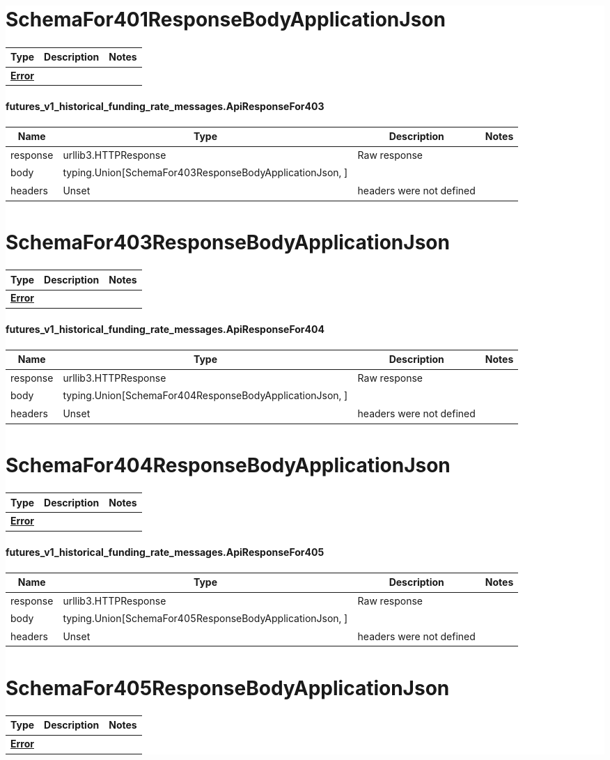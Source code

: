 # SchemaFor401ResponseBodyApplicationJson
Type | Description  | Notes
------------- | ------------- | -------------
[**Error**](../../models/Error.md) |  | 


#### futures_v1_historical_funding_rate_messages.ApiResponseFor403
Name | Type | Description  | Notes
------------- | ------------- | ------------- | -------------
response | urllib3.HTTPResponse | Raw response |
body | typing.Union[SchemaFor403ResponseBodyApplicationJson, ] |  |
headers | Unset | headers were not defined |

# SchemaFor403ResponseBodyApplicationJson
Type | Description  | Notes
------------- | ------------- | -------------
[**Error**](../../models/Error.md) |  | 


#### futures_v1_historical_funding_rate_messages.ApiResponseFor404
Name | Type | Description  | Notes
------------- | ------------- | ------------- | -------------
response | urllib3.HTTPResponse | Raw response |
body | typing.Union[SchemaFor404ResponseBodyApplicationJson, ] |  |
headers | Unset | headers were not defined |

# SchemaFor404ResponseBodyApplicationJson
Type | Description  | Notes
------------- | ------------- | -------------
[**Error**](../../models/Error.md) |  | 


#### futures_v1_historical_funding_rate_messages.ApiResponseFor405
Name | Type | Description  | Notes
------------- | ------------- | ------------- | -------------
response | urllib3.HTTPResponse | Raw response |
body | typing.Union[SchemaFor405ResponseBodyApplicationJson, ] |  |
headers | Unset | headers were not defined |

# SchemaFor405ResponseBodyApplicationJson
Type | Description  | Notes
------------- | ------------- | -------------
[**Error**](../../models/Error.md) |  | 

